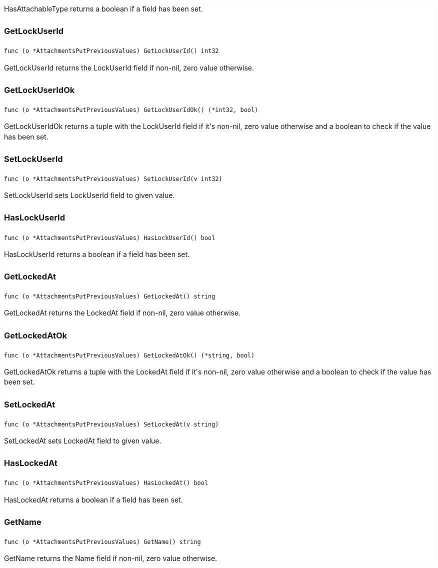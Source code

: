 HasAttachableType returns a boolean if a field has been set.

### GetLockUserId

`func (o *AttachmentsPutPreviousValues) GetLockUserId() int32`

GetLockUserId returns the LockUserId field if non-nil, zero value otherwise.

### GetLockUserIdOk

`func (o *AttachmentsPutPreviousValues) GetLockUserIdOk() (*int32, bool)`

GetLockUserIdOk returns a tuple with the LockUserId field if it's non-nil, zero value otherwise
and a boolean to check if the value has been set.

### SetLockUserId

`func (o *AttachmentsPutPreviousValues) SetLockUserId(v int32)`

SetLockUserId sets LockUserId field to given value.

### HasLockUserId

`func (o *AttachmentsPutPreviousValues) HasLockUserId() bool`

HasLockUserId returns a boolean if a field has been set.

### GetLockedAt

`func (o *AttachmentsPutPreviousValues) GetLockedAt() string`

GetLockedAt returns the LockedAt field if non-nil, zero value otherwise.

### GetLockedAtOk

`func (o *AttachmentsPutPreviousValues) GetLockedAtOk() (*string, bool)`

GetLockedAtOk returns a tuple with the LockedAt field if it's non-nil, zero value otherwise
and a boolean to check if the value has been set.

### SetLockedAt

`func (o *AttachmentsPutPreviousValues) SetLockedAt(v string)`

SetLockedAt sets LockedAt field to given value.

### HasLockedAt

`func (o *AttachmentsPutPreviousValues) HasLockedAt() bool`

HasLockedAt returns a boolean if a field has been set.

### GetName

`func (o *AttachmentsPutPreviousValues) GetName() string`

GetName returns the Name field if non-nil, zero value otherwise.
